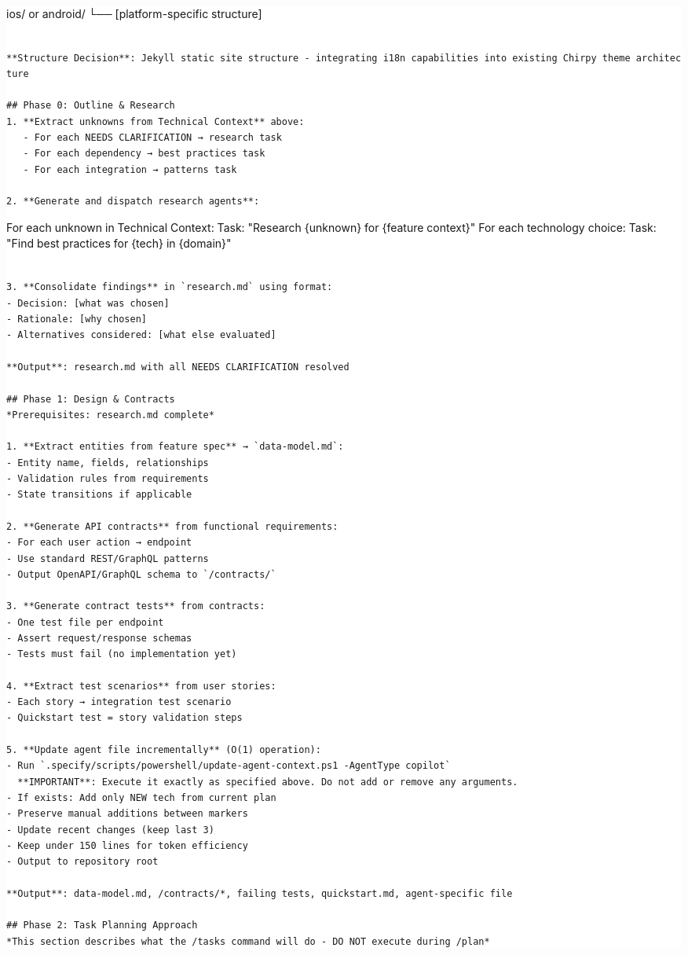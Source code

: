 ios/ or android/
└── [platform-specific structure]
```

**Structure Decision**: Jekyll static site structure - integrating i18n capabilities into existing Chirpy theme architecture

## Phase 0: Outline & Research
1. **Extract unknowns from Technical Context** above:
   - For each NEEDS CLARIFICATION → research task
   - For each dependency → best practices task
   - For each integration → patterns task

2. **Generate and dispatch research agents**:
   ```
   For each unknown in Technical Context:
     Task: "Research {unknown} for {feature context}"
   For each technology choice:
     Task: "Find best practices for {tech} in {domain}"
   ```

3. **Consolidate findings** in `research.md` using format:
   - Decision: [what was chosen]
   - Rationale: [why chosen]
   - Alternatives considered: [what else evaluated]

**Output**: research.md with all NEEDS CLARIFICATION resolved

## Phase 1: Design & Contracts
*Prerequisites: research.md complete*

1. **Extract entities from feature spec** → `data-model.md`:
   - Entity name, fields, relationships
   - Validation rules from requirements
   - State transitions if applicable

2. **Generate API contracts** from functional requirements:
   - For each user action → endpoint
   - Use standard REST/GraphQL patterns
   - Output OpenAPI/GraphQL schema to `/contracts/`

3. **Generate contract tests** from contracts:
   - One test file per endpoint
   - Assert request/response schemas
   - Tests must fail (no implementation yet)

4. **Extract test scenarios** from user stories:
   - Each story → integration test scenario
   - Quickstart test = story validation steps

5. **Update agent file incrementally** (O(1) operation):
   - Run `.specify/scripts/powershell/update-agent-context.ps1 -AgentType copilot`
     **IMPORTANT**: Execute it exactly as specified above. Do not add or remove any arguments.
   - If exists: Add only NEW tech from current plan
   - Preserve manual additions between markers
   - Update recent changes (keep last 3)
   - Keep under 150 lines for token efficiency
   - Output to repository root

**Output**: data-model.md, /contracts/*, failing tests, quickstart.md, agent-specific file

## Phase 2: Task Planning Approach
*This section describes what the /tasks command will do - DO NOT execute during /plan*

   ```